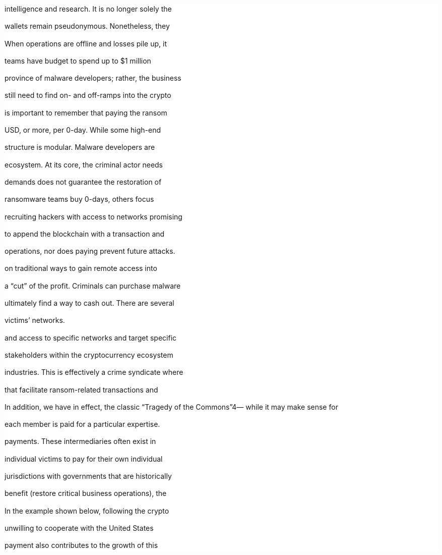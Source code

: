 intelligence and research. It is no longer solely the 

wallets remain pseudonymous. Nonetheless, they 

When operations are offline and losses pile up, it 

teams have budget to spend up to $1 million 

province of malware developers; rather, the business 

still need to find on\- and off\-ramps into the crypto 

is important to remember that paying the ransom 

USD, or more, per 0\-day. While some high\-end 

structure is modular. Malware developers are 

ecosystem. At its core, the criminal actor needs 

demands does not guarantee the restoration of 

ransomware teams buy 0\-days, others focus 

recruiting hackers with access to networks promising 

to append the blockchain with a transaction and 

operations, nor does paying prevent future attacks.

on traditional ways to gain remote access into 

a “cut” of the profit. Criminals can purchase malware 

ultimately find a way to cash out. There are several 

victims’ networks.

and access to specific networks and target specific 

stakeholders within the cryptocurrency ecosystem 

industries. This is effectively a crime syndicate where 

that facilitate ransom\-related transactions and 

In addition, we have in effect, the classic “Tragedy 
of the Commons”4— while it may make sense for 

each member is paid for a particular expertise.

payments. These intermediaries often exist in 

individual victims to pay for their own individual 

jurisdictions with governments that are historically 

benefit (restore critical business operations), the 

In the example shown below, following the crypto 

unwilling to cooperate with the United States 

payment also contributes to the growth of this 
